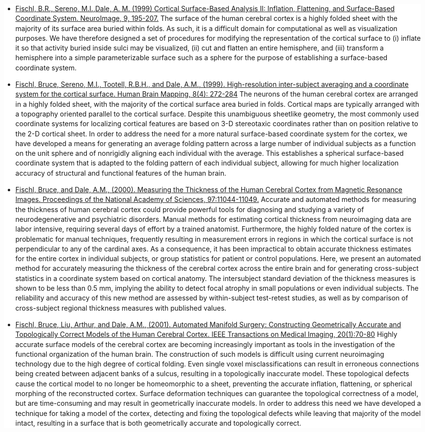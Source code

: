 - [Fischl, B.R., Sereno, M.I.,Dale, A. M. (1999) Cortical Surface-Based Analysis II: Inflation, Flattening, and Surface-Based Coordinate System. NeuroImage, 9, 195-207.](https://pubmed.ncbi.nlm.nih.gov/9931269/)
The surface of the human cerebral cortex is a highly folded sheet with the majority of its surface area buried within folds. As such, it is a difficult domain for computational as well as visualization purposes. We have therefore designed a set of procedures for modifying the representation of the cortical surface to (i) inflate it so that activity buried inside sulci may be visualized, (ii) cut and flatten an entire hemisphere, and (iii) transform a hemisphere into a simple parameterizable surface such as a sphere for the purpose of establishing a surface-based coordinate system.

- [Fischl, Bruce, Sereno, M.I., Tootell, R.B.H., and Dale, A.M., (1999). High-resolution inter-subject averaging and a coordinate system for the cortical surface. Human Brain Mapping, 8(4): 272-284](https://pubmed.ncbi.nlm.nih.gov/10619420/)
The neurons of the human cerebral cortex are arranged in a highly folded sheet, with the majority of the cortical surface area buried in folds. Cortical maps are typically arranged with a topography oriented parallel to the cortical surface. Despite this unambiguous sheetlike geometry, the most commonly used coordinate systems for localizing cortical features are based on 3-D stereotaxic coordinates rather than on position relative to the 2-D cortical sheet. In order to address the need for a more natural surface-based coordinate system for the cortex, we have developed a means for generating an average folding pattern across a large number of individual subjects as a function on the unit sphere and of nonrigidly aligning each individual with the average. This establishes a spherical surface-based coordinate system that is adapted to the folding pattern of each individual subject, allowing for much higher localization accuracy of structural and functional features of the human brain.

- [Fischl, Bruce, and Dale, A.M., (2000). Measuring the Thickness of the Human Cerebral Cortex from Magnetic Resonance Images. Proceedings of the National Academy of Sciences, 97:11044-11049.](https://pubmed.ncbi.nlm.nih.gov/10984517/)
Accurate and automated methods for measuring the thickness of human cerebral cortex could provide powerful tools for diagnosing and studying a variety of neurodegenerative and psychiatric disorders. Manual methods for estimating cortical thickness from neuroimaging data are labor intensive, requiring several days of effort by a trained anatomist. Furthermore, the highly folded nature of the cortex is problematic for manual techniques, frequently resulting in measurement errors in regions in which the cortical surface is not perpendicular to any of the cardinal axes. As a consequence, it has been impractical to obtain accurate thickness estimates for the entire cortex in individual subjects, or group statistics for patient or control populations. Here, we present an automated method for accurately measuring the thickness of the cerebral cortex across the entire brain and for generating cross-subject statistics in a coordinate system based on cortical anatomy. The intersubject standard deviation of the thickness measures is shown to be less than 0.5 mm, implying the ability to detect focal atrophy in small populations or even individual subjects. The reliability and accuracy of this new method are assessed by within-subject test-retest studies, as well as by comparison of cross-subject regional thickness measures with published values.

- [Fischl, Bruce, Liu, Arthur, and Dale, A.M., (2001). Automated Manifold Surgery: Constructing Geometrically Accurate and Topologically Correct Models of the Human Cerebral Cortex. IEEE Transactions on Medical Imaging, 20(1):70-80](https://pubmed.ncbi.nlm.nih.gov/11293693/)
Highly accurate surface models of the cerebral cortex are becoming increasingly important as tools in the investigation of the functional organization of the human brain. The construction of such models is difficult using current neuroimaging technology due to the high degree of cortical folding. Even single voxel misclassifications can result in erroneous connections being created between adjacent banks of a sulcus, resulting in a topologically inaccurate model. These topological defects cause the cortical model to no longer be homeomorphic to a sheet, preventing the accurate inflation, flattening, or spherical morphing of the reconstructed cortex. Surface deformation techniques can guarantee the topological correctness of a model, but are time-consuming and may result in geometrically inaccurate models. In order to address this need we have developed a technique for taking a model of the cortex, detecting and fixing the topological defects while leaving that majority of the model intact, resulting in a surface that is both geometrically accurate and topologically correct.

